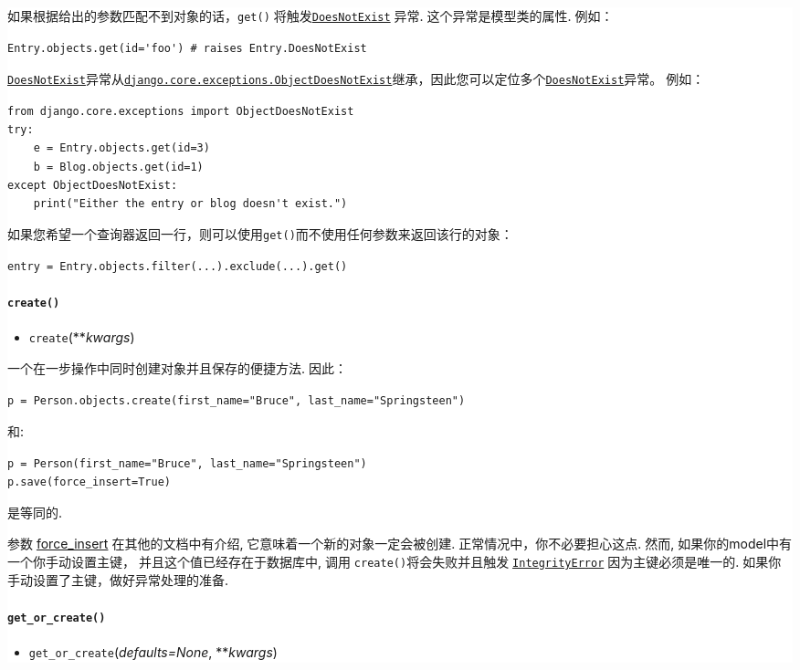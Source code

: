 如果根据给出的参数匹配不到对象的话，`get()` 将触发[`DoesNotExist`](https://yiyibooks.cn/__trs__/xx/Django_1.11.6/ref/models/instances.html#django.db.models.Model.DoesNotExist) 异常. 这个异常是模型类的属性. 例如：

```
Entry.objects.get(id='foo') # raises Entry.DoesNotExist
```

[`DoesNotExist`](https://yiyibooks.cn/__trs__/xx/Django_1.11.6/ref/models/instances.html#django.db.models.Model.DoesNotExist)异常从[`django.core.exceptions.ObjectDoesNotExist`](https://yiyibooks.cn/__trs__/xx/Django_1.11.6/ref/exceptions.html#django.core.exceptions.ObjectDoesNotExist)继承，因此您可以定位多个[`DoesNotExist`](https://yiyibooks.cn/__trs__/xx/Django_1.11.6/ref/models/instances.html#django.db.models.Model.DoesNotExist)异常。 例如：

```
from django.core.exceptions import ObjectDoesNotExist
try:
    e = Entry.objects.get(id=3)
    b = Blog.objects.get(id=1)
except ObjectDoesNotExist:
    print("Either the entry or blog doesn't exist.")
```

如果您希望一个查询器返回一行，则可以使用`get()`而不使用任何参数来返回该行的对象：

```
entry = Entry.objects.filter(...).exclude(...).get()
```



#### `create()`

- `create`(***kwargs*)

  

一个在一步操作中同时创建对象并且保存的便捷方法. 因此：

```
p = Person.objects.create(first_name="Bruce", last_name="Springsteen")
```

和:

```
p = Person(first_name="Bruce", last_name="Springsteen")
p.save(force_insert=True)
```

是等同的.

参数 [force_insert](https://yiyibooks.cn/__trs__/xx/Django_1.11.6/ref/models/instances.html#ref-models-force-insert) 在其他的文档中有介绍, 它意味着一个新的对象一定会被创建. 正常情况中，你不必要担心这点. 然而, 如果你的model中有一个你手动设置主键， 并且这个值已经存在于数据库中, 调用 `create()`将会失败并且触发 [`IntegrityError`](https://yiyibooks.cn/__trs__/xx/Django_1.11.6/ref/exceptions.html#django.db.IntegrityError) 因为主键必须是唯一的. 如果你手动设置了主键，做好异常处理的准备.



#### `get_or_create()`

- `get_or_create`(*defaults=None*, ***kwargs*)
